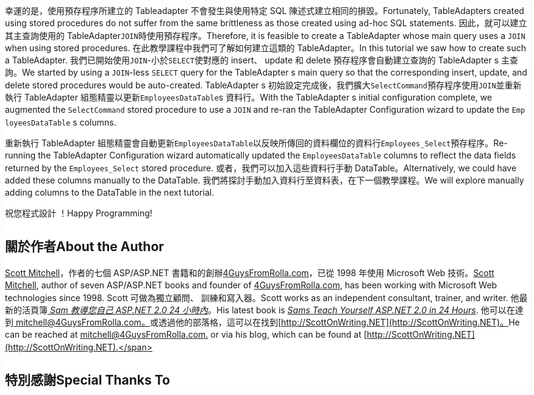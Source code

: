 <span data-ttu-id="1b2a3-288">幸運的是，使用預存程序所建立的 Tableadapter 不會發生與使用特定 SQL 陳述式建立相同的損毀。</span><span class="sxs-lookup"><span data-stu-id="1b2a3-288">Fortunately, TableAdapters created using stored procedures do not suffer from the same brittleness as those created using ad-hoc SQL statements.</span></span> <span data-ttu-id="1b2a3-289">因此，就可以建立其主查詢使用的 TableAdapter`JOIN`時使用預存程序。</span><span class="sxs-lookup"><span data-stu-id="1b2a3-289">Therefore, it is feasible to create a TableAdapter whose main query uses a `JOIN` when using stored procedures.</span></span> <span data-ttu-id="1b2a3-290">在此教學課程中我們可了解如何建立這類的 TableAdapter。</span><span class="sxs-lookup"><span data-stu-id="1b2a3-290">In this tutorial we saw how to create such a TableAdapter.</span></span> <span data-ttu-id="1b2a3-291">我們已開始使用`JOIN`-小於`SELECT`使對應的 insert、 update 和 delete 預存程序會自動建立查詢的 TableAdapter s 主查詢。</span><span class="sxs-lookup"><span data-stu-id="1b2a3-291">We started by using a `JOIN`-less `SELECT` query for the TableAdapter s main query so that the corresponding insert, update, and delete stored procedures would be auto-created.</span></span> <span data-ttu-id="1b2a3-292">TableAdapter s 初始設定完成後，我們擴大`SelectCommand`預存程序使用`JOIN`並重新執行 TableAdapter 組態精靈以更新`EmployeesDataTable`s 資料行。</span><span class="sxs-lookup"><span data-stu-id="1b2a3-292">With the TableAdapter s initial configuration complete, we augmented the `SelectCommand` stored procedure to use a `JOIN` and re-ran the TableAdapter Configuration wizard to update the `EmployeesDataTable` s columns.</span></span>

<span data-ttu-id="1b2a3-293">重新執行 TableAdapter 組態精靈會自動更新`EmployeesDataTable`以反映所傳回的資料欄位的資料行`Employees_Select`預存程序。</span><span class="sxs-lookup"><span data-stu-id="1b2a3-293">Re-running the TableAdapter Configuration wizard automatically updated the `EmployeesDataTable` columns to reflect the data fields returned by the `Employees_Select` stored procedure.</span></span> <span data-ttu-id="1b2a3-294">或者，我們可以加入這些資料行手動 DataTable。</span><span class="sxs-lookup"><span data-stu-id="1b2a3-294">Alternatively, we could have added these columns manually to the DataTable.</span></span> <span data-ttu-id="1b2a3-295">我們將探討手動加入資料行至資料表，在下一個教學課程。</span><span class="sxs-lookup"><span data-stu-id="1b2a3-295">We will explore manually adding columns to the DataTable in the next tutorial.</span></span>

<span data-ttu-id="1b2a3-296">祝您程式設計 ！</span><span class="sxs-lookup"><span data-stu-id="1b2a3-296">Happy Programming!</span></span>

## <a name="about-the-author"></a><span data-ttu-id="1b2a3-297">關於作者</span><span class="sxs-lookup"><span data-stu-id="1b2a3-297">About the Author</span></span>

<span data-ttu-id="1b2a3-298">[Scott Mitchell](http://www.4guysfromrolla.com/ScottMitchell.shtml)，作者的七個 ASP/ASP.NET 書籍和的創辦[4GuysFromRolla.com](http://www.4guysfromrolla.com)，已從 1998 年使用 Microsoft Web 技術。</span><span class="sxs-lookup"><span data-stu-id="1b2a3-298">[Scott Mitchell](http://www.4guysfromrolla.com/ScottMitchell.shtml), author of seven ASP/ASP.NET books and founder of [4GuysFromRolla.com](http://www.4guysfromrolla.com), has been working with Microsoft Web technologies since 1998.</span></span> <span data-ttu-id="1b2a3-299">Scott 可做為獨立顧問、 訓練和寫入器。</span><span class="sxs-lookup"><span data-stu-id="1b2a3-299">Scott works as an independent consultant, trainer, and writer.</span></span> <span data-ttu-id="1b2a3-300">他最新的活頁簿[ *Sam 教導您自己 ASP.NET 2.0 24 小時內*](https://www.amazon.com/exec/obidos/ASIN/0672327384/4guysfromrollaco)。</span><span class="sxs-lookup"><span data-stu-id="1b2a3-300">His latest book is [*Sams Teach Yourself ASP.NET 2.0 in 24 Hours*](https://www.amazon.com/exec/obidos/ASIN/0672327384/4guysfromrollaco).</span></span> <span data-ttu-id="1b2a3-301">他可以在達到[ mitchell@4GuysFromRolla.com。](mailto:mitchell@4GuysFromRolla.com)或透過他的部落格，這可以在找到[http://ScottOnWriting.NET](http://ScottOnWriting.NET)。</span><span class="sxs-lookup"><span data-stu-id="1b2a3-301">He can be reached at [mitchell@4GuysFromRolla.com.](mailto:mitchell@4GuysFromRolla.com) or via his blog, which can be found at [http://ScottOnWriting.NET](http://ScottOnWriting.NET).</span></span>

## <a name="special-thanks-to"></a><span data-ttu-id="1b2a3-302">特別感謝</span><span class="sxs-lookup"><span data-stu-id="1b2a3-302">Special Thanks To</span></span>
